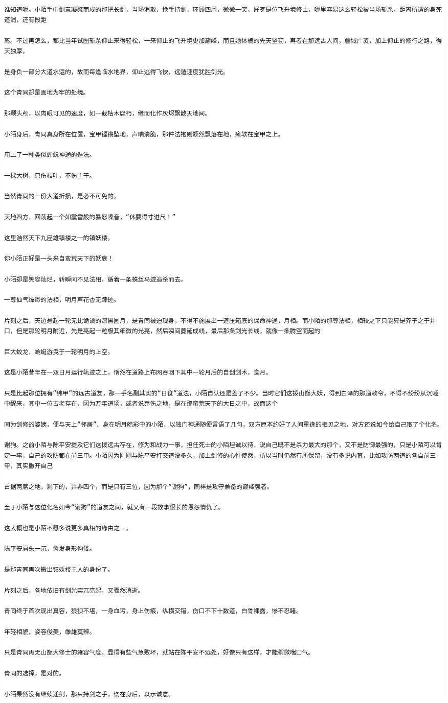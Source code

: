     谁知道呢。小陌手中剑意凝聚而成的那把长剑，当场消散，换手持剑，环顾四周，微微一笑，好歹是位飞升境修士，哪里容易这么轻松被当场斩杀，距离所谓的身死道消，还有段距

    离。不过再怎么，都比当年试图斩杀仰止来得轻松，一来仰止的飞升境更加巅峰，而且她体魄的先天坚韧，再者在那远古人间，疆域广袤，加上仰止的修行之路，得天独厚，

    是身负一部分大道水运的，故而每逢临水地界，仰止逃得飞快，远遁速度犹胜剑光。

    这个青同却是画地为牢的处境。

    那颗头颅，以肉眼可见的速度，如一截枯木腐朽，继而化作灰烬飘散天地间。

    小陌身后，青同真身所在位置，宝甲铿锵坠地，声响清脆，那件法袍则颓然飘落在地，瘫软在宝甲之上。

    用上了一种类似蝉蜕神通的遁法。

    一棵大树，只伤枝叶，不伤主干。

    当然青同的一份大道折损，是必不可免的。

    天地四方，回荡起一个如震雷般的暴怒嗓音，“休要得寸进尺！”

    这里浩然天下九座雄镇楼之一的镇妖楼。

    你小陌正好是一头来自蛮荒天下的妖族！

    小陌却是笑容灿烂，转瞬间不见法相，循着一条蛛丝马迹追杀而去。

    一尊仙气缥缈的法相，明月芦花杳无踪迹。

    片刻之后，天边悬起一轮无比诡谲的漆黑圆月，是青同被迫现身，不得不施展出一道压箱底的保命神通，月相。而小陌的那尊法相，相较之下只能算是芥子之于井口，但是那轮明月附近，先是亮起一粒极其细微的光亮，然后瞬间蔓延成线，最后那条剑光长线，就像一条腾空而起的

    巨大蛟龙，蜿蜒游曳于一轮明月的上空。

    这是小陌昔年在一双日月运行轨迹之上，悄然在道路上布网吞咽下其中一轮月后的自创剑术，食月。

    只是比起那位拥有“纬甲”的远古道友，那一手名副其实的“日食”道法，小陌自认还是差了不少。当时它们这拨山巅大妖，得到白泽的那道敕令，不得不纷纷从沉睡中醒来，其中一位古老存在，因为万年道场，或者说养伤之地，是在那蛮荒天下的大日之中，故而这个

    同为剑修的婆姨，便与天上“邻居”、身在明月皓彩中的小陌，以独门神通随便言语了几句，双方原本约好了人间重逢的相见之地，对方还说如今给自己取了个化名。

    谢狗。之前小陌与陈平安提及它们这拨远古存在，修为和战力一事，担任死士的小陌坦诚以待，说自己既不是杀力最大的那个，又不是防御最强的，只是小陌可以肯定一事，自己的攻防都在前三甲。小陌因为刚刚与陈平安打交道没多久，加上剑修的心性使然，所以当时仍然有所保留，没有多说内幕，比如攻防两道的各自前三甲，其实撇开自己

    占据两席之地，剩下的，并非四个，而是只有三位，因为那个“谢狗”，同样是攻守兼备的巅峰强者。

    至于小陌与这位化名如今“谢狗”的道友之间，就又有一段故事很长的恩怨情仇了。

    这大概也是小陌不愿多说更多真相的缘由之一。

    陈平安肩头一沉，愈发身形佝偻。

    是那青同再次搬出镇妖楼主人的身份了。

    片刻之后，各地依旧有剑光突兀亮起，又骤然消逝。

    青同终于首次现出真容，狼狈不堪，一身血污，身上伤痕，纵横交错，伤口不下十数道，白骨裸露，惨不忍睹。

    年轻相貌，姿容俊美，雌雄莫辨。

    只是青同再无山巅大修士的雍容气度，显得有些气急败坏，就站在陈平安不远处，好像只有这样，才能稍微喘口气。

    青同的选择，是对的。

    小陌果然没有继续递剑，那只持剑之手，绕在身后，以示诚意。
